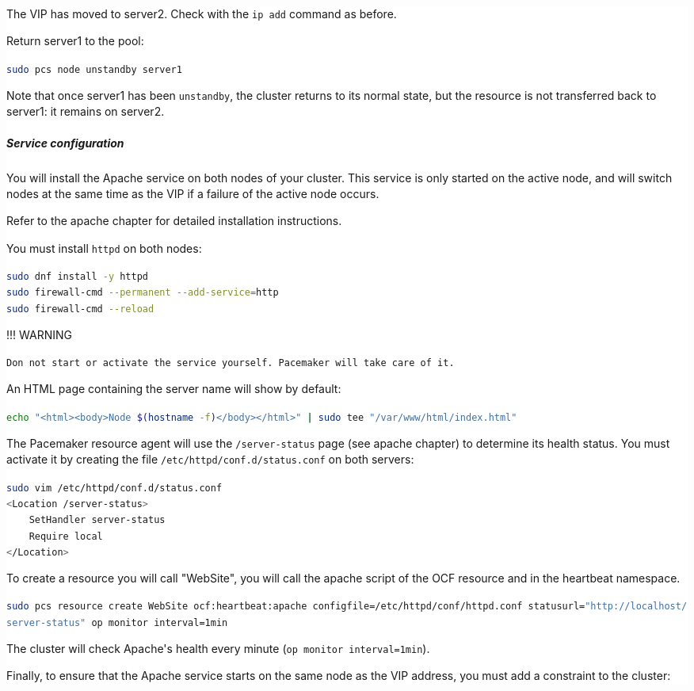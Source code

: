 The VIP has moved to server2. Check with the `ip add` command as before.

Return server1 to the pool:

```bash
sudo pcs node unstandby server1
```

Note that once server1 has been `unstandby`, the cluster returns to its normal state, but the resource is not transferred back to server1: it remains on server2.

##### Service configuration

You will install the Apache service on both nodes of your cluster. This service is only started on the active node, and will switch nodes at the same time as the VIP if a failure of the active node occurs.

Refer to the apache chapter for detailed installation instructions.

You must install `httpd` on both nodes:

```bash
sudo dnf install -y httpd
sudo firewall-cmd --permanent --add-service=http
sudo firewall-cmd --reload
```

!!! WARNING

    Don not start or activate the service yourself. Pacemaker will take care of it.

An HTML page containing the server name will show by default:

```bash
echo "<html><body>Node $(hostname -f)</body></html>" | sudo tee "/var/www/html/index.html"
```

The Pacemaker resource agent will use the `/server-status` page (see apache chapter) to determine its health status. You must activate it by creating the file `/etc/httpd/conf.d/status.conf` on both servers:

```bash
sudo vim /etc/httpd/conf.d/status.conf
<Location /server-status>
    SetHandler server-status
    Require local
</Location>
```

To create a resource you will call "WebSite", you will call the apache script of the OCF resource and in the heartbeat namespace.

```bash
sudo pcs resource create WebSite ocf:heartbeat:apache configfile=/etc/httpd/conf/httpd.conf statusurl="http://localhost/server-status" op monitor interval=1min
```

The cluster will check Apache's health every minute (`op monitor interval=1min`).

Finally, to ensure that the Apache service starts on the same node as the VIP address, you must add a constraint to the cluster:
